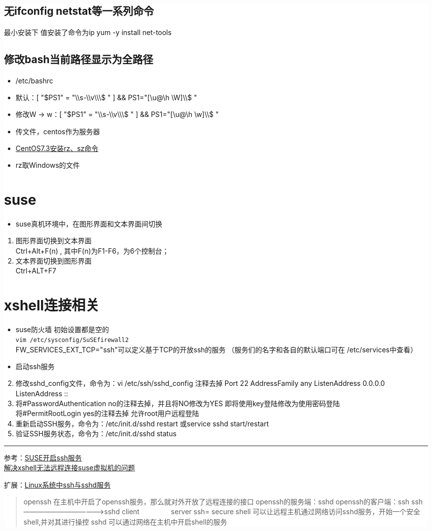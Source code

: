 
## 无ifconfig netstat等一系列命令
最小安装下 值安装了命令为ip
yum -y install net-tools

## 修改bash当前路径显示为全路径
 - /etc/bashrc
 - 默认：[ "$PS1" = "\\s-\\v\\\$ " ] && PS1="[\u@\h \W]\\$ "
 - 修改W → w：[ "$PS1" = "\\s-\\v\\\$ " ] && PS1="[\u@\h \w]\\$ "


- 传文件，centos作为服务器 
 - [CentOS7.3安装rz、sz命令](https://blog.csdn.net/fireblue1990/article/details/74147190)
 - rz取Windows的文件

# suse
- suse真机环境中，在图形界面和文本界面间切换  
1. 图形界面切换到文本界面   
Ctrl+Alt+F(n) , 其中F(n)为F1-F6，为6个控制台；  
2. 文本界面切换到图形界面   
Ctrl+ALT+F7


# xshell连接相关
- suse防火墙 初始设置都是空的  
`vim /etc/sysconfig/SuSEfirewall2`  
FW_SERVICES_EXT_TCP="ssh"可以定义基于TCP的开放ssh的服务
（服务们的名字和各自的默认端口可在 /etc/services中查看）

- 启动ssh服务
2. 修改sshd_config文件，命令为：vi /etc/ssh/sshd_config 注释去掉
Port 22
AddressFamily any
ListenAddress 0.0.0.0
ListenAddress ::
2. 将#PasswordAuthentication
no的注释去掉，并且将NO修改为YES 即将使用key登陆修改为使用密码登陆  
将#PermitRootLogin yes的注释去掉 允许root用户远程登陆
3. 重新启动SSH服务，命令为：/etc/init.d/sshd restart 或service sshd start/restart
4. 验证SSH服务状态，命令为：/etc/init.d/sshd status
--------------------- 
参考：[SUSE开启ssh服务](https://blog.csdn.net/clj198606061111/article/details/22983357)  
[解决xshell无法远程连接suse虚拟机的问题](https://my.oschina.net/dkvirus/blog/1814904)

扩展：[Linux系统中ssh与sshd服务](https://blog.csdn.net/qq_42036824/article/details/82943088)
>openssh
在主机中开启了openssh服务，那么就对外开放了远程连接的接口
openssh的服务端：sshd
openssh的客户端：ssh
ssh————————————>sshd
client 　　　　 server
ssh= secure shell
可以让远程主机通过网络访问sshd服务，开始一个安全shell,并对其进行操控
sshd
可以通过网络在主机中开启shell的服务
